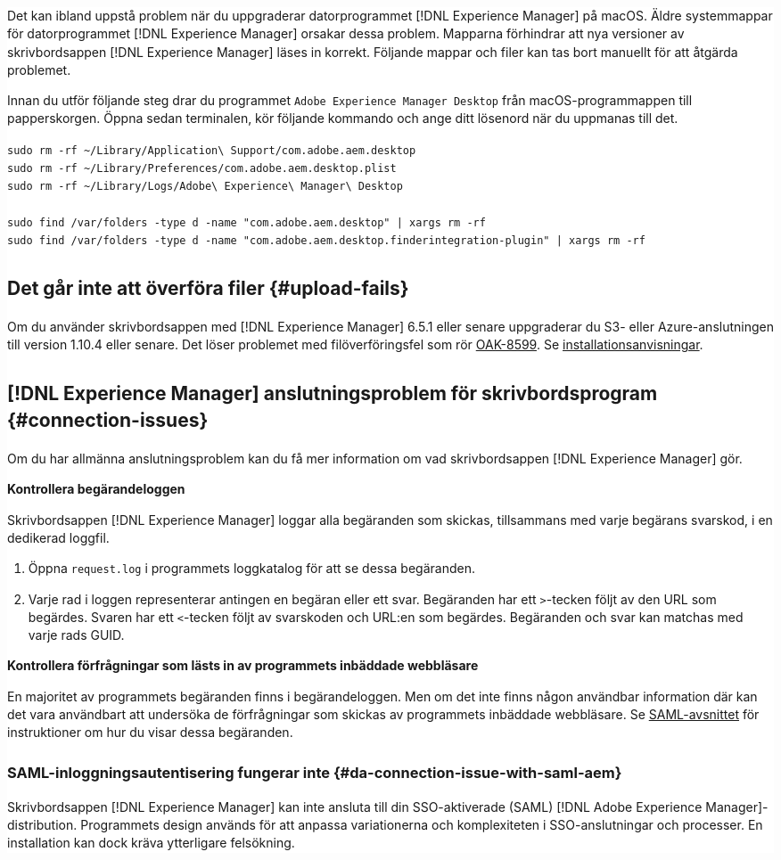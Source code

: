 Det kan ibland uppstå problem när du uppgraderar datorprogrammet [!DNL Experience Manager] på macOS. Äldre systemmappar för datorprogrammet [!DNL Experience Manager] orsakar dessa problem. Mapparna förhindrar att nya versioner av skrivbordsappen [!DNL Experience Manager] läses in korrekt. Följande mappar och filer kan tas bort manuellt för att åtgärda problemet.

Innan du utför följande steg drar du programmet `Adobe Experience Manager Desktop` från macOS-programmappen till papperskorgen. Öppna sedan terminalen, kör följande kommando och ange ditt lösenord när du uppmanas till det.

```shell
sudo rm -rf ~/Library/Application\ Support/com.adobe.aem.desktop
sudo rm -rf ~/Library/Preferences/com.adobe.aem.desktop.plist
sudo rm -rf ~/Library/Logs/Adobe\ Experience\ Manager\ Desktop

sudo find /var/folders -type d -name "com.adobe.aem.desktop" | xargs rm -rf
sudo find /var/folders -type d -name "com.adobe.aem.desktop.finderintegration-plugin" | xargs rm -rf
```

## Det går inte att överföra filer {#upload-fails}

Om du använder skrivbordsappen med [!DNL Experience Manager] 6.5.1 eller senare uppgraderar du S3- eller Azure-anslutningen till version 1.10.4 eller senare. Det löser problemet med filöverföringsfel som rör [OAK-8599](https://issues.apache.org/jira/browse/OAK-8599). Se [installationsanvisningar](install-upgrade.md#install-v2).

## [!DNL Experience Manager] anslutningsproblem för skrivbordsprogram {#connection-issues}

Om du har allmänna anslutningsproblem kan du få mer information om vad skrivbordsappen [!DNL Experience Manager] gör.

**Kontrollera begärandeloggen**

Skrivbordsappen [!DNL Experience Manager] loggar alla begäranden som skickas, tillsammans med varje begärans svarskod, i en dedikerad loggfil.

1. Öppna `request.log` i programmets loggkatalog för att se dessa begäranden.

1. Varje rad i loggen representerar antingen en begäran eller ett svar. Begäranden har ett `>`-tecken följt av den URL som begärdes. Svaren har ett `<`-tecken följt av svarskoden och URL:en som begärdes. Begäranden och svar kan matchas med varje rads GUID.

**Kontrollera förfrågningar som lästs in av programmets inbäddade webbläsare**

En majoritet av programmets begäranden finns i begärandeloggen. Men om det inte finns någon användbar information där kan det vara användbart att undersöka de förfrågningar som skickas av programmets inbäddade webbläsare.
Se [SAML-avsnittet](#da-connection-issue-with-saml-aem) för instruktioner om hur du visar dessa begäranden.

### SAML-inloggningsautentisering fungerar inte {#da-connection-issue-with-saml-aem}

Skrivbordsappen [!DNL Experience Manager] kan inte ansluta till din SSO-aktiverade (SAML) [!DNL Adobe Experience Manager]-distribution. Programmets design används för att anpassa variationerna och komplexiteten i SSO-anslutningar och processer. En installation kan dock kräva ytterligare felsökning.
